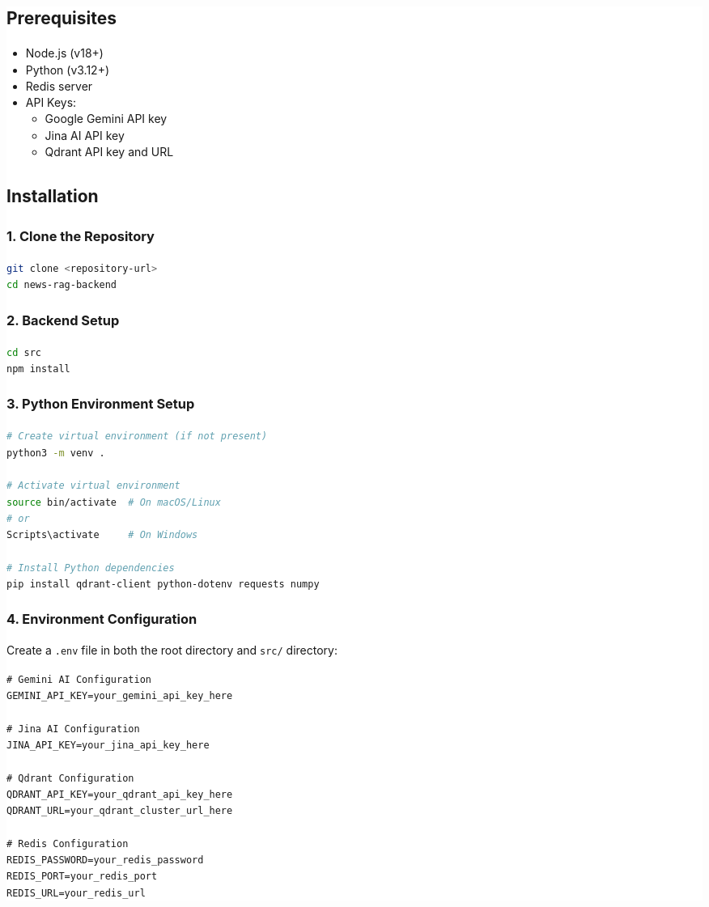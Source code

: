 ## Prerequisites

- Node.js (v18+)
- Python (v3.12+)
- Redis server
- API Keys:
  - Google Gemini API key
  - Jina AI API key
  - Qdrant API key and URL

## Installation

### 1. Clone the Repository
```bash
git clone <repository-url>
cd news-rag-backend
```

### 2. Backend Setup
```bash
cd src
npm install
```

### 3. Python Environment Setup
```bash
# Create virtual environment (if not present)
python3 -m venv .

# Activate virtual environment
source bin/activate  # On macOS/Linux
# or
Scripts\activate     # On Windows

# Install Python dependencies
pip install qdrant-client python-dotenv requests numpy
```

### 4. Environment Configuration
Create a `.env` file in both the root directory and `src/` directory:

```env
# Gemini AI Configuration
GEMINI_API_KEY=your_gemini_api_key_here

# Jina AI Configuration
JINA_API_KEY=your_jina_api_key_here

# Qdrant Configuration
QDRANT_API_KEY=your_qdrant_api_key_here
QDRANT_URL=your_qdrant_cluster_url_here

# Redis Configuration
REDIS_PASSWORD=your_redis_password
REDIS_PORT=your_redis_port
REDIS_URL=your_redis_url
```
